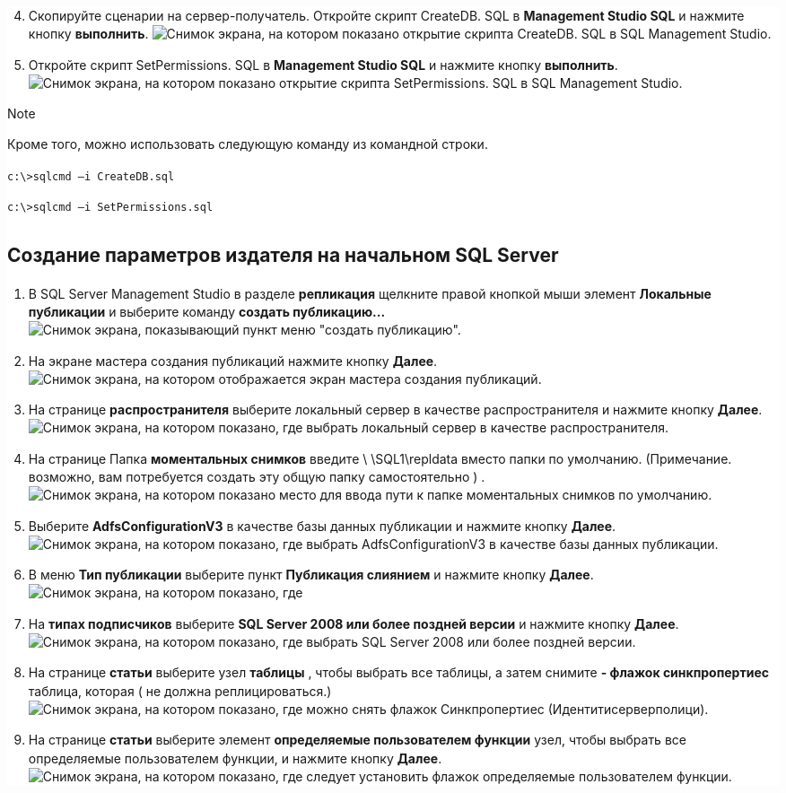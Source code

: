 4. Скопируйте сценарии на сервер-получатель.  Откройте скрипт CreateDB. SQL в **Management Studio SQL** и нажмите кнопку **выполнить**.
   ![Снимок экрана, на котором показано открытие скрипта CreateDB. SQL в SQL Management Studio.](media/Set-up-Geographic-Redundancy-with-SQL-Server-Replication/sql4.png)

5. Откройте скрипт SetPermissions. SQL в **Management Studio SQL** и нажмите кнопку **выполнить**.
   ![Снимок экрана, на котором показано открытие скрипта SetPermissions. SQL в SQL Management Studio.](media/Set-up-Geographic-Redundancy-with-SQL-Server-Replication/sql6.png)



> [!NOTE]
> Кроме того, можно использовать следующую команду из командной строки.
>
>    `c:\>sqlcmd –i CreateDB.sql`
>
>    `c:\>sqlcmd –i SetPermissions.sql`
>
> ## <a name="create-publisher-settings-on-the-initial-sql-server"></a>Создание параметров издателя на начальном SQL Server

1. В SQL Server Management Studio в разделе **репликация** щелкните правой кнопкой мыши элемент **Локальные публикации** и выберите команду **создать публикацию...** 
    ![ Снимок экрана, показывающий пункт меню "создать публикацию".](media/Set-up-Geographic-Redundancy-with-SQL-Server-Replication/sql7.png) </br>

2. На экране мастера создания публикаций нажмите кнопку **Далее**.</br>
   ![Снимок экрана, на котором отображается экран мастера создания публикаций.](media/Set-up-Geographic-Redundancy-with-SQL-Server-Replication/sql8.png) </br>

3. На странице **распространителя** выберите локальный сервер в качестве распространителя и нажмите кнопку **Далее**.
   ![Снимок экрана, на котором показано, где выбрать локальный сервер в качестве распространителя.](media/Set-up-Geographic-Redundancy-with-SQL-Server-Replication/sql9.png) </br>

4. На странице Папка **моментальных снимков** введите \\ \SQL1\repldata вместо папки по умолчанию. \(Примечание. возможно, вам потребуется создать эту общую папку самостоятельно \) .
   ![Снимок экрана, на котором показано место для ввода пути к папке моментальных снимков по умолчанию.](media/Set-up-Geographic-Redundancy-with-SQL-Server-Replication/sql10.png) </br>

5. Выберите **AdfsConfigurationV3** в качестве базы данных публикации и нажмите кнопку **Далее**.
   ![Снимок экрана, на котором показано, где выбрать AdfsConfigurationV3 в качестве базы данных публикации.](media/Set-up-Geographic-Redundancy-with-SQL-Server-Replication/sql11.png) </br>

6. В меню **Тип публикации** выберите пункт **Публикация слиянием** и нажмите кнопку **Далее**.
   ![Снимок экрана, на котором показано, где ](media/Set-up-Geographic-Redundancy-with-SQL-Server-Replication/sql12.png) </br>

7. На **типах подписчиков** выберите **SQL Server 2008 или более поздней версии** и нажмите кнопку **Далее**.
   ![Снимок экрана, на котором показано, где выбрать SQL Server 2008 или более поздней версии.](media/Set-up-Geographic-Redundancy-with-SQL-Server-Replication/sql13.png) </br>

8. На странице **статьи** выберите узел **таблицы** , чтобы выбрать все таблицы, а затем снимите **\- флажок синкпропертиес** таблица, которая \( не должна реплицироваться.\)</br>
   ![Снимок экрана, на котором показано, где можно снять флажок Синкпропертиес (Идентитисерверполици).](media/Set-up-Geographic-Redundancy-with-SQL-Server-Replication/sql14.png) </br>

9. На странице **статьи** выберите элемент **определяемые пользователем функции** узел, чтобы выбрать все определяемые пользователем функции, и нажмите кнопку **Далее**.
   ![Снимок экрана, на котором показано, где следует установить флажок определяемые пользователем функции.](media/Set-up-Geographic-Redundancy-with-SQL-Server-Replication/sql15.png) </br>
